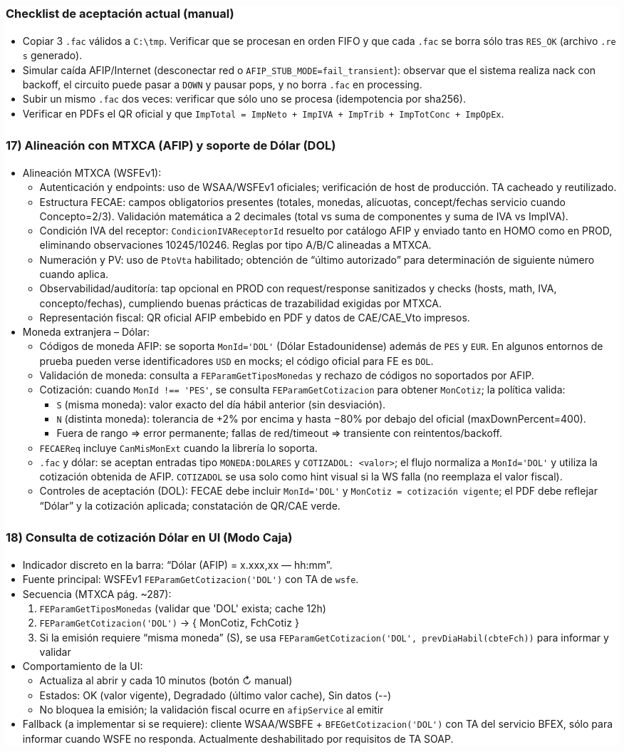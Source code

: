 ### Checklist de aceptación actual (manual)
- Copiar 3 `.fac` válidos a `C:\tmp`. Verificar que se procesan en orden FIFO y que cada `.fac` se borra sólo tras `RES_OK` (archivo `.res` generado).
- Simular caída AFIP/Internet (desconectar red o `AFIP_STUB_MODE=fail_transient`): observar que el sistema realiza nack con backoff, el circuito puede pasar a `DOWN` y pausar pops, y no borra `.fac` en processing.
- Subir un mismo `.fac` dos veces: verificar que sólo uno se procesa (idempotencia por sha256).
- Verificar en PDFs el QR oficial y que `ImpTotal = ImpNeto + ImpIVA + ImpTrib + ImpTotConc + ImpOpEx`.

### 17) Alineación con MTXCA (AFIP) y soporte de Dólar (DOL)
- Alineación MTXCA (WSFEv1):
  - Autenticación y endpoints: uso de WSAA/WSFEv1 oficiales; verificación de host de producción. TA cacheado y reutilizado.
  - Estructura FECAE: campos obligatorios presentes (totales, monedas, alícuotas, concept/fechas servicio cuando Concepto=2/3). Validación matemática a 2 decimales (total vs suma de componentes y suma de IVA vs ImpIVA).
  - Condición IVA del receptor: `CondicionIVAReceptorId` resuelto por catálogo AFIP y enviado tanto en HOMO como en PROD, eliminando observaciones 10245/10246. Reglas por tipo A/B/C alineadas a MTXCA.
  - Numeración y PV: uso de `PtoVta` habilitado; obtención de “último autorizado” para determinación de siguiente número cuando aplica.
  - Observabilidad/auditoría: tap opcional en PROD con request/response sanitizados y checks (hosts, math, IVA, concepto/fechas), cumpliendo buenas prácticas de trazabilidad exigidas por MTXCA.
  - Representación fiscal: QR oficial AFIP embebido en PDF y datos de CAE/CAE_Vto impresos.
- Moneda extranjera – Dólar:
  - Códigos de moneda AFIP: se soporta `MonId='DOL'` (Dólar Estadounidense) además de `PES` y `EUR`. En algunos entornos de prueba pueden verse identificadores `USD` en mocks; el código oficial para FE es `DOL`.
  - Validación de moneda: consulta a `FEParamGetTiposMonedas` y rechazo de códigos no soportados por AFIP.
  - Cotización: cuando `MonId !== 'PES'`, se consulta `FEParamGetCotizacion` para obtener `MonCotiz`; la política valida:
    - `S` (misma moneda): valor exacto del día hábil anterior (sin desviación).
    - `N` (distinta moneda): tolerancia de +2% por encima y hasta −80% por debajo del oficial (maxDownPercent=400).
    - Fuera de rango ⇒ error permanente; fallas de red/timeout ⇒ transiente con reintentos/backoff.
  - `FECAEReq` incluye `CanMisMonExt` cuando la librería lo soporta.
  - `.fac` y dólar: se aceptan entradas tipo `MONEDA:DOLARES` y `COTIZADOL: <valor>`; el flujo normaliza a `MonId='DOL'` y utiliza la cotización obtenida de AFIP. `COTIZADOL` se usa solo como hint visual si la WS falla (no reemplaza el valor fiscal).
  - Controles de aceptación (DOL): FECAE debe incluir `MonId='DOL'` y `MonCotiz = cotización vigente`; el PDF debe reflejar “Dólar” y la cotización aplicada; constatación de QR/CAE verde.

### 18) Consulta de cotización Dólar en UI (Modo Caja)
- Indicador discreto en la barra: “Dólar (AFIP) = x.xxx,xx — hh:mm”.
- Fuente principal: WSFEv1 `FEParamGetCotizacion('DOL')` con TA de `wsfe`.
- Secuencia (MTXCA pág. ~287):
  1) `FEParamGetTiposMonedas` (validar que 'DOL' exista; cache 12h)
  2) `FEParamGetCotizacion('DOL')` → { MonCotiz, FchCotiz }
  3) Si la emisión requiere “misma moneda” (S), se usa `FEParamGetCotizacion('DOL', prevDiaHabil(cbteFch))` para informar y validar
- Comportamiento de la UI:
  - Actualiza al abrir y cada 10 minutos (botón ↻ manual)
  - Estados: OK (valor vigente), Degradado (último valor cache), Sin datos (--) 
  - No bloquea la emisión; la validación fiscal ocurre en `afipService` al emitir
- Fallback (a implementar si se requiere): cliente WSAA/WSBFE + `BFEGetCotizacion('DOL')` con TA del servicio BFEX, sólo para informar cuando WSFE no responda. Actualmente deshabilitado por requisitos de TA SOAP.
